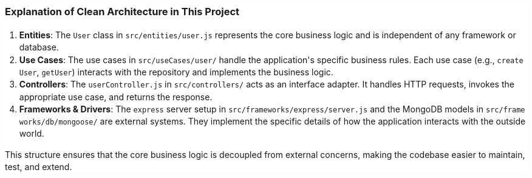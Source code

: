### Explanation of Clean Architecture in This Project

1. **Entities**: The `User` class in `src/entities/user.js` represents the core business logic and is independent of any framework or database.
2. **Use Cases**: The use cases in `src/useCases/user/` handle the application's specific business rules. Each use case (e.g., `createUser`, `getUser`) interacts with the repository and implements the business logic.
3. **Controllers**: The `userController.js` in `src/controllers/` acts as an interface adapter. It handles HTTP requests, invokes the appropriate use case, and returns the response.
4. **Frameworks & Drivers**: The `express` server setup in `src/frameworks/express/server.js` and the MongoDB models in `src/frameworks/db/mongoose/` are external systems. They implement the specific details of how the application interacts with the outside world.

This structure ensures that the core business logic is decoupled from external concerns, making the codebase easier to maintain, test, and extend.
